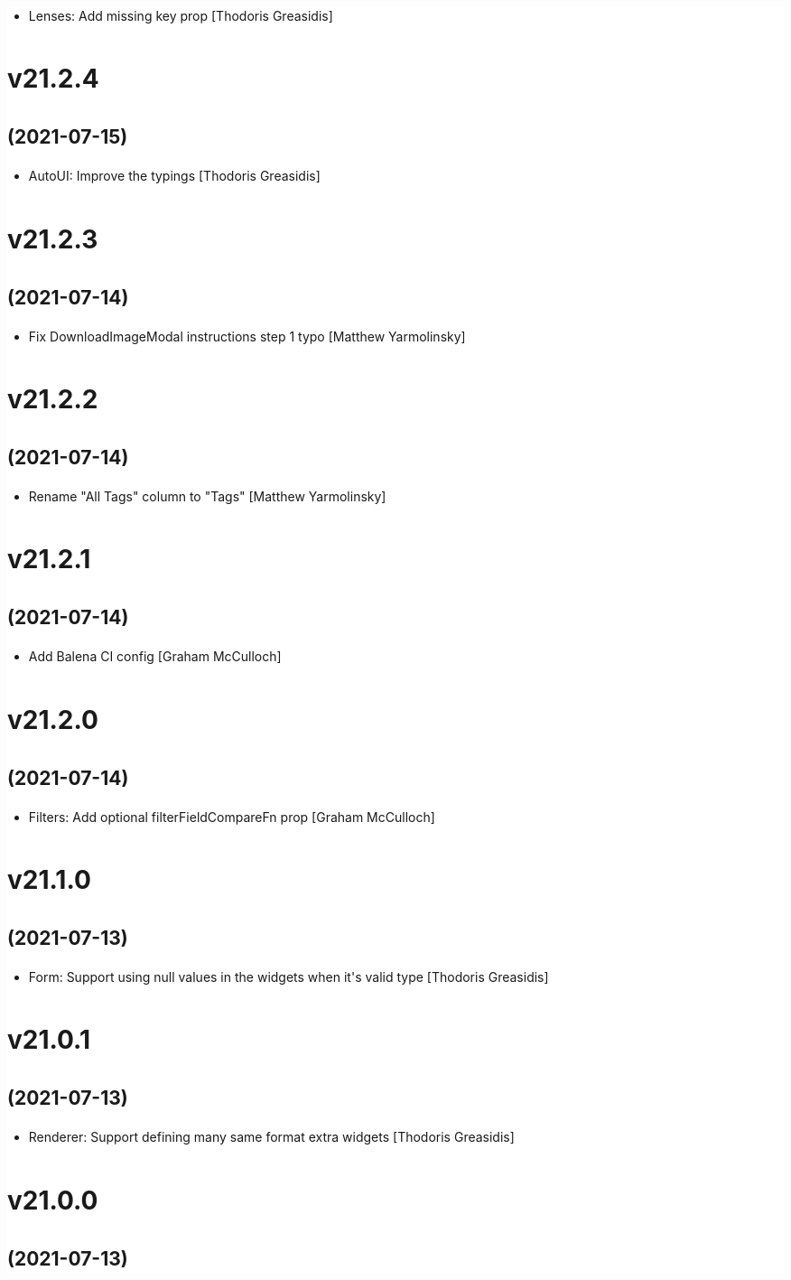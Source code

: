 * Lenses: Add missing key prop [Thodoris Greasidis]

# v21.2.4
## (2021-07-15)

* AutoUI: Improve the typings [Thodoris Greasidis]

# v21.2.3
## (2021-07-14)

* Fix DownloadImageModal instructions step 1 typo [Matthew Yarmolinsky]

# v21.2.2
## (2021-07-14)

* Rename "All Tags" column to "Tags" [Matthew Yarmolinsky]

# v21.2.1
## (2021-07-14)

* Add Balena CI config [Graham McCulloch]

# v21.2.0
## (2021-07-14)

* Filters: Add optional filterFieldCompareFn prop [Graham McCulloch]

# v21.1.0
## (2021-07-13)

* Form: Support using null values in the widgets when it's valid type [Thodoris Greasidis]

# v21.0.1
## (2021-07-13)

* Renderer: Support defining many same format extra widgets [Thodoris Greasidis]

# v21.0.0
## (2021-07-13)
